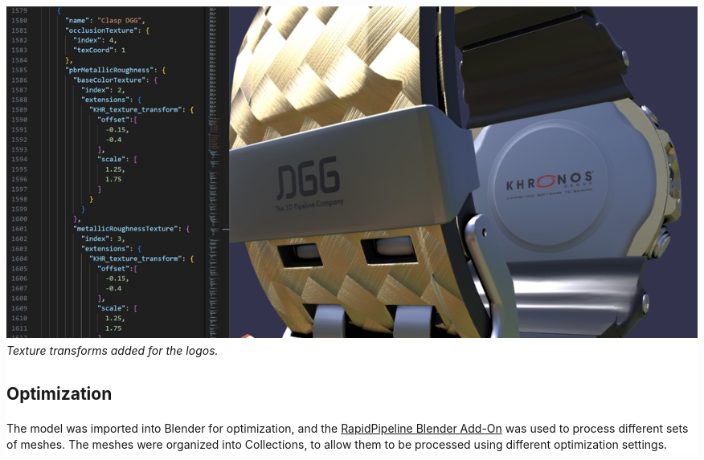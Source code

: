 ![Logos applied without transforms](screenshot/logos-with-transforms.jpg)
<br/>_Texture transforms added for the logos._

## Optimization

The model was imported into Blender for optimization, and the [RapidPipeline Blender Add-On](https://docs.rapidpipeline.com/docs/componentDocs/BlenderPlugin/blender-plugin-overview) was used to process different sets of meshes. The meshes were organized into Collections, to allow them to be processed using different optimization settings. 
